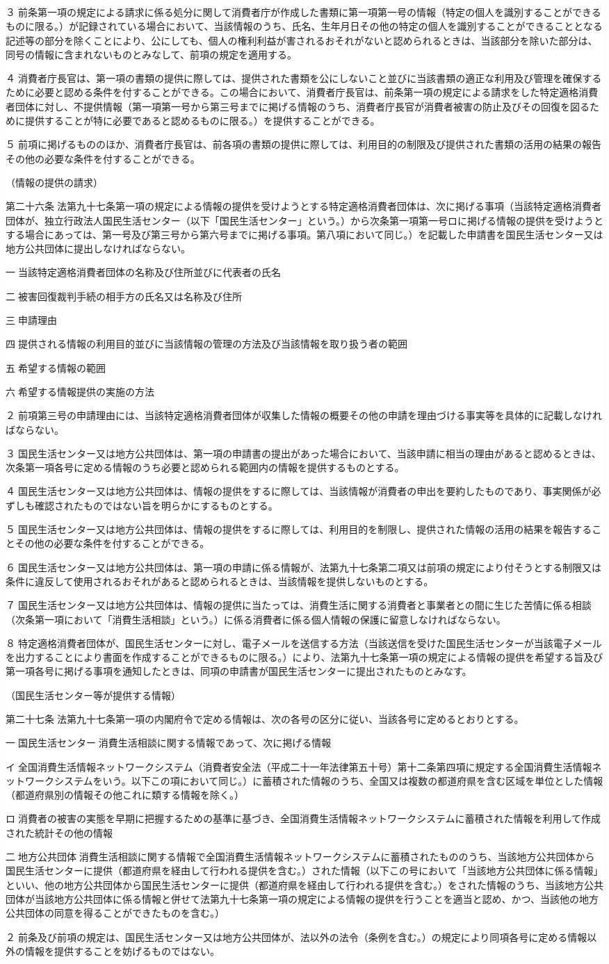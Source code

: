 ３ 前条第一項の規定による請求に係る処分に関して消費者庁が作成した書類に第一項第一号の情報（特定の個人を識別することができるものに限る。）が記録されている場合において、当該情報のうち、氏名、生年月日その他の特定の個人を識別することができることとなる記述等の部分を除くことにより、公にしても、個人の権利利益が害されるおそれがないと認められるときは、当該部分を除いた部分は、同号の情報に含まれないものとみなして、前項の規定を適用する。

４ 消費者庁長官は、第一項の書類の提供に際しては、提供された書類を公にしないこと並びに当該書類の適正な利用及び管理を確保するために必要と認める条件を付することができる。この場合において、消費者庁長官は、前条第一項の規定による請求をした特定適格消費者団体に対し、不提供情報（第一項第一号から第三号までに掲げる情報のうち、消費者庁長官が消費者被害の防止及びその回復を図るために提供することが特に必要であると認めるものに限る。）を提供することができる。

５ 前項に掲げるもののほか、消費者庁長官は、前各項の書類の提供に際しては、利用目的の制限及び提供された書類の活用の結果の報告その他の必要な条件を付することができる。

（情報の提供の請求）

第二十六条 法第九十七条第一項の規定による情報の提供を受けようとする特定適格消費者団体は、次に掲げる事項（当該特定適格消費者団体が、独立行政法人国民生活センター（以下「国民生活センター」という。）から次条第一項第一号ロに掲げる情報の提供を受けようとする場合にあっては、第一号及び第三号から第六号までに掲げる事項。第八項において同じ。）を記載した申請書を国民生活センター又は地方公共団体に提出しなければならない。

一 当該特定適格消費者団体の名称及び住所並びに代表者の氏名

二 被害回復裁判手続の相手方の氏名又は名称及び住所

三 申請理由

四 提供される情報の利用目的並びに当該情報の管理の方法及び当該情報を取り扱う者の範囲

五 希望する情報の範囲

六 希望する情報提供の実施の方法

２ 前項第三号の申請理由には、当該特定適格消費者団体が収集した情報の概要その他の申請を理由づける事実等を具体的に記載しなければならない。

３ 国民生活センター又は地方公共団体は、第一項の申請書の提出があった場合において、当該申請に相当の理由があると認めるときは、次条第一項各号に定める情報のうち必要と認められる範囲内の情報を提供するものとする。

４ 国民生活センター又は地方公共団体は、情報の提供をするに際しては、当該情報が消費者の申出を要約したものであり、事実関係が必ずしも確認されたものではない旨を明らかにするものとする。

５ 国民生活センター又は地方公共団体は、情報の提供をするに際しては、利用目的を制限し、提供された情報の活用の結果を報告することその他の必要な条件を付することができる。

６ 国民生活センター又は地方公共団体は、第一項の申請に係る情報が、法第九十七条第二項又は前項の規定により付そうとする制限又は条件に違反して使用されるおそれがあると認められるときは、当該情報を提供しないものとする。

７ 国民生活センター又は地方公共団体は、情報の提供に当たっては、消費生活に関する消費者と事業者との間に生じた苦情に係る相談（次条第一項において「消費生活相談」という。）に係る消費者に係る個人情報の保護に留意しなければならない。

８ 特定適格消費者団体が、国民生活センターに対し、電子メールを送信する方法（当該送信を受けた国民生活センターが当該電子メールを出力することにより書面を作成することができるものに限る。）により、法第九十七条第一項の規定による情報の提供を希望する旨及び第一項各号に掲げる事項を通知したときは、同項の申請書が国民生活センターに提出されたものとみなす。

（国民生活センター等が提供する情報）

第二十七条 法第九十七条第一項の内閣府令で定める情報は、次の各号の区分に従い、当該各号に定めるとおりとする。

一 国民生活センター 消費生活相談に関する情報であって、次に掲げる情報

イ 全国消費生活情報ネットワークシステム（消費者安全法（平成二十一年法律第五十号）第十二条第四項に規定する全国消費生活情報ネットワークシステムをいう。以下この項において同じ。）に蓄積された情報のうち、全国又は複数の都道府県を含む区域を単位とした情報（都道府県別の情報その他これに類する情報を除く。）

ロ 消費者の被害の実態を早期に把握するための基準に基づき、全国消費生活情報ネットワークシステムに蓄積された情報を利用して作成された統計その他の情報

二 地方公共団体 消費生活相談に関する情報で全国消費生活情報ネットワークシステムに蓄積されたもののうち、当該地方公共団体から国民生活センターに提供（都道府県を経由して行われる提供を含む。）された情報（以下この号において「当該地方公共団体に係る情報」といい、他の地方公共団体から国民生活センターに提供（都道府県を経由して行われる提供を含む。）をされた情報のうち、当該地方公共団体が当該地方公共団体に係る情報と併せて法第九十七条第一項の規定による情報の提供を行うことを適当と認め、かつ、当該他の地方公共団体の同意を得ることができたものを含む。）

２ 前条及び前項の規定は、国民生活センター又は地方公共団体が、法以外の法令（条例を含む。）の規定により同項各号に定める情報以外の情報を提供することを妨げるものではない。
